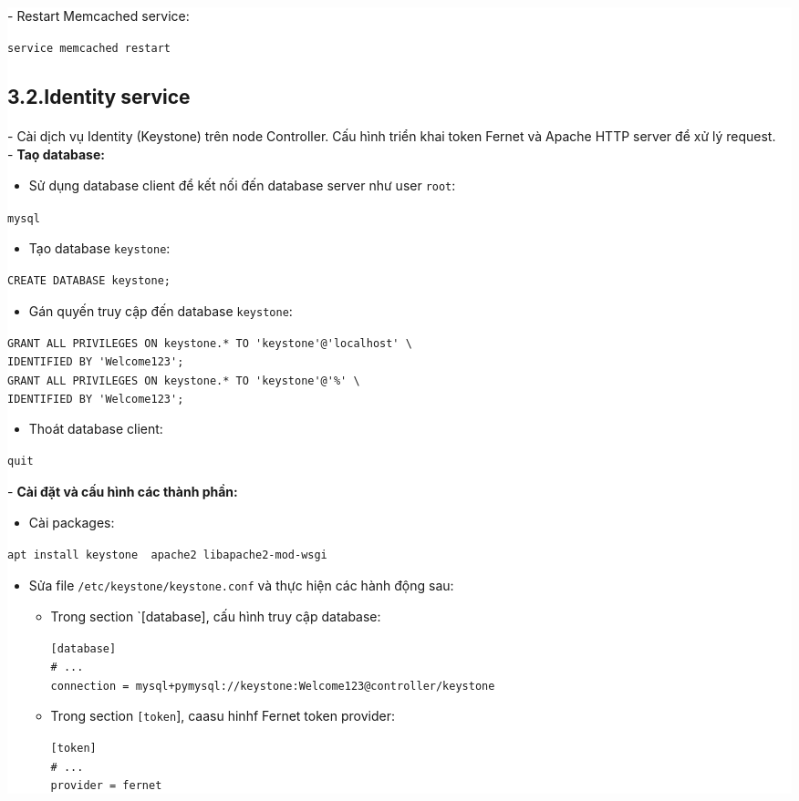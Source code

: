 \- Restart Memcached service:  
```
service memcached restart
```

<a name="3.2"></a>

## 3.2.Identity service
\- Cài dịch vụ Identity (Keystone) trên node Controller. Cấu hình triển khai token Fernet và Apache HTTP server để xử lý request.  
\- **Taọ database:**  
- Sử dụng database client để kết nối đến database server như user `root`:  
```
mysql
```

- Tạo database `keystone`:  
```
CREATE DATABASE keystone;
```

- Gán quyến truy cập đến database `keystone`:  
```
GRANT ALL PRIVILEGES ON keystone.* TO 'keystone'@'localhost' \
IDENTIFIED BY 'Welcome123';
GRANT ALL PRIVILEGES ON keystone.* TO 'keystone'@'%' \
IDENTIFIED BY 'Welcome123';
```

- Thoát database client:  
```
quit
```

\- **Cài đặt và cấu hình các thành phần:**  
- Cài packages:  
```
apt install keystone  apache2 libapache2-mod-wsgi
```

- Sửa file `/etc/keystone/keystone.conf` và thực hiện các hành động sau:  
  - Trong section `[database], cấu hình truy cập database:  
    ```
    [database]
    # ...
    connection = mysql+pymysql://keystone:Welcome123@controller/keystone
    ```

  - Trong section `[token`], caasu hinhf Fernet token provider:  
    ```
    [token]
    # ...
    provider = fernet
    ```

